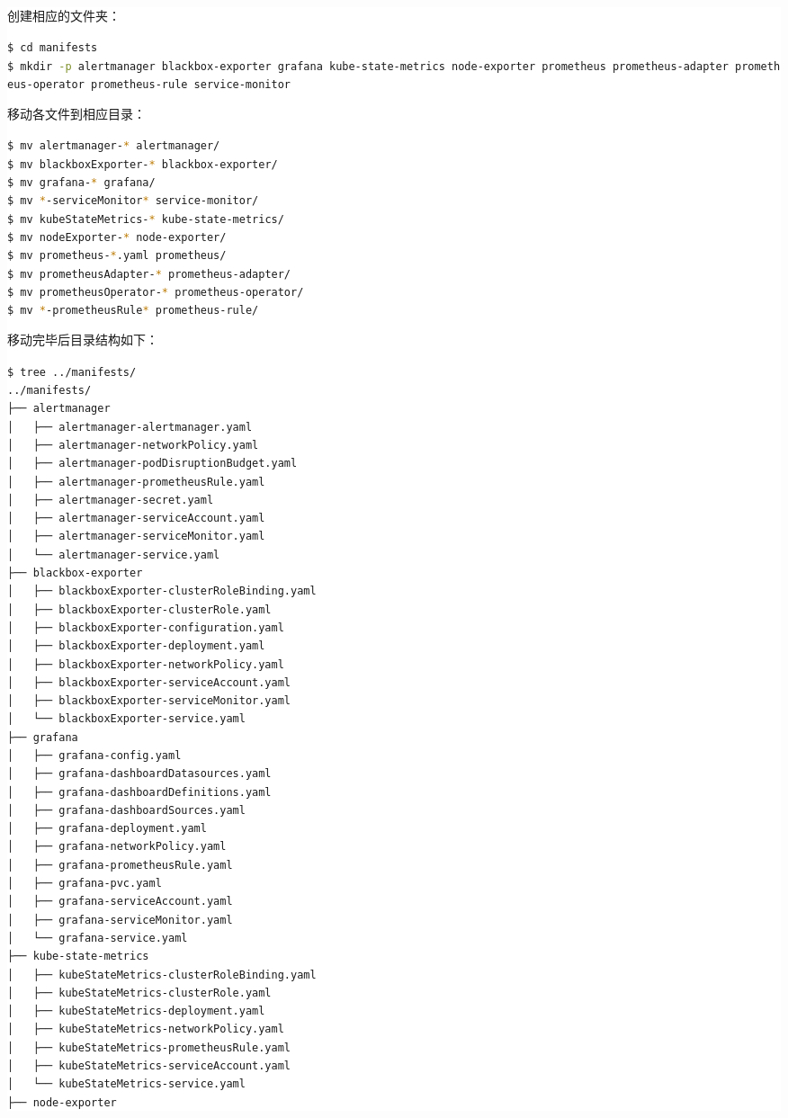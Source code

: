 创建相应的文件夹：

```bash
$ cd manifests
$ mkdir -p alertmanager blackbox-exporter grafana kube-state-metrics node-exporter prometheus prometheus-adapter prometheus-operator prometheus-rule service-monitor
```

移动各文件到相应目录：

```bash
$ mv alertmanager-* alertmanager/
$ mv blackboxExporter-* blackbox-exporter/
$ mv grafana-* grafana/
$ mv *-serviceMonitor* service-monitor/
$ mv kubeStateMetrics-* kube-state-metrics/
$ mv nodeExporter-* node-exporter/
$ mv prometheus-*.yaml prometheus/
$ mv prometheusAdapter-* prometheus-adapter/
$ mv prometheusOperator-* prometheus-operator/
$ mv *-prometheusRule* prometheus-rule/
```

移动完毕后目录结构如下：

```bash
$ tree ../manifests/
../manifests/
├── alertmanager
│   ├── alertmanager-alertmanager.yaml
│   ├── alertmanager-networkPolicy.yaml
│   ├── alertmanager-podDisruptionBudget.yaml
│   ├── alertmanager-prometheusRule.yaml
│   ├── alertmanager-secret.yaml
│   ├── alertmanager-serviceAccount.yaml
│   ├── alertmanager-serviceMonitor.yaml
│   └── alertmanager-service.yaml
├── blackbox-exporter
│   ├── blackboxExporter-clusterRoleBinding.yaml
│   ├── blackboxExporter-clusterRole.yaml
│   ├── blackboxExporter-configuration.yaml
│   ├── blackboxExporter-deployment.yaml
│   ├── blackboxExporter-networkPolicy.yaml
│   ├── blackboxExporter-serviceAccount.yaml
│   ├── blackboxExporter-serviceMonitor.yaml
│   └── blackboxExporter-service.yaml
├── grafana
│   ├── grafana-config.yaml
│   ├── grafana-dashboardDatasources.yaml
│   ├── grafana-dashboardDefinitions.yaml
│   ├── grafana-dashboardSources.yaml
│   ├── grafana-deployment.yaml
│   ├── grafana-networkPolicy.yaml
│   ├── grafana-prometheusRule.yaml
│   ├── grafana-pvc.yaml
│   ├── grafana-serviceAccount.yaml
│   ├── grafana-serviceMonitor.yaml
│   └── grafana-service.yaml
├── kube-state-metrics
│   ├── kubeStateMetrics-clusterRoleBinding.yaml
│   ├── kubeStateMetrics-clusterRole.yaml
│   ├── kubeStateMetrics-deployment.yaml
│   ├── kubeStateMetrics-networkPolicy.yaml
│   ├── kubeStateMetrics-prometheusRule.yaml
│   ├── kubeStateMetrics-serviceAccount.yaml
│   └── kubeStateMetrics-service.yaml
├── node-exporter
```